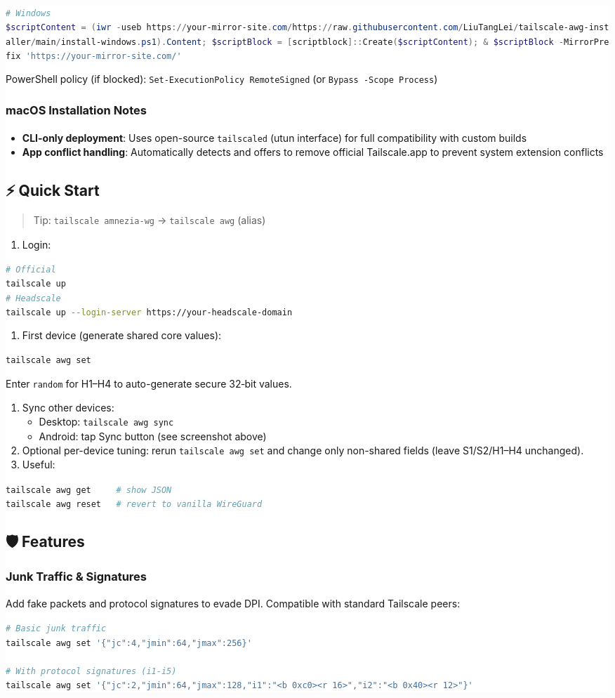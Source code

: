 ```powershell
# Windows
$scriptContent = (iwr -useb https://your-mirror-site.com/https://raw.githubusercontent.com/LiuTangLei/tailscale-awg-installer/main/install-windows.ps1).Content; $scriptBlock = [scriptblock]::Create($scriptContent); & $scriptBlock -MirrorPrefix 'https://your-mirror-site.com/'
```

PowerShell policy (if blocked): `Set-ExecutionPolicy RemoteSigned` (or `Bypass -Scope Process`)

### macOS Installation Notes

- **CLI-only deployment**: Uses open-source `tailscaled` (utun interface) for full compatibility with custom builds
- **App conflict handling**: Automatically detects and offers to remove official Tailscale.app to prevent system extension conflicts

## ⚡ Quick Start

> Tip: `tailscale amnezia-wg` → `tailscale awg` (alias)

1. Login:

```bash
# Official
tailscale up
# Headscale
tailscale up --login-server https://your-headscale-domain
```

1. First device (generate shared core values):

```bash
tailscale awg set
```

Enter `random` for H1–H4 to auto-generate secure 32‑bit values.

1. Sync other devices:
   - Desktop: `tailscale awg sync`
   - Android: tap Sync button (see screenshot above)
1. Optional per-device tuning: rerun `tailscale awg set` and change only non-shared fields (leave S1/S2/H1–H4 unchanged).
1. Useful:

```bash
tailscale awg get     # show JSON
tailscale awg reset   # revert to vanilla WireGuard
```

## 🛡️ Features

### Junk Traffic & Signatures

Add fake packets and protocol signatures to evade DPI. Compatible with standard Tailscale peers:

```bash
# Basic junk traffic
tailscale awg set '{"jc":4,"jmin":64,"jmax":256}'

# With protocol signatures (i1-i5)
tailscale awg set '{"jc":2,"jmin":64,"jmax":128,"i1":"<b 0xc0><r 16>","i2":"<b 0x40><r 12>"}'
```
